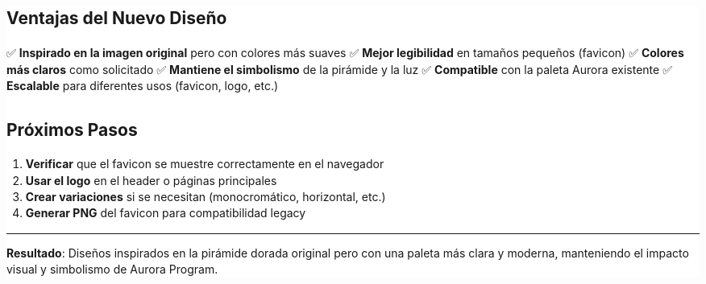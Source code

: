 ## Ventajas del Nuevo Diseño

✅ **Inspirado en la imagen original** pero con colores más suaves
✅ **Mejor legibilidad** en tamaños pequeños (favicon)
✅ **Colores más claros** como solicitado
✅ **Mantiene el simbolismo** de la pirámide y la luz
✅ **Compatible** con la paleta Aurora existente
✅ **Escalable** para diferentes usos (favicon, logo, etc.)

## Próximos Pasos

1. **Verificar** que el favicon se muestre correctamente en el navegador
2. **Usar el logo** en el header o páginas principales
3. **Crear variaciones** si se necesitan (monocromático, horizontal, etc.)
4. **Generar PNG** del favicon para compatibilidad legacy

---

**Resultado**: Diseños inspirados en la pirámide dorada original pero con una paleta más clara y moderna, manteniendo el impacto visual y simbolismo de Aurora Program.
